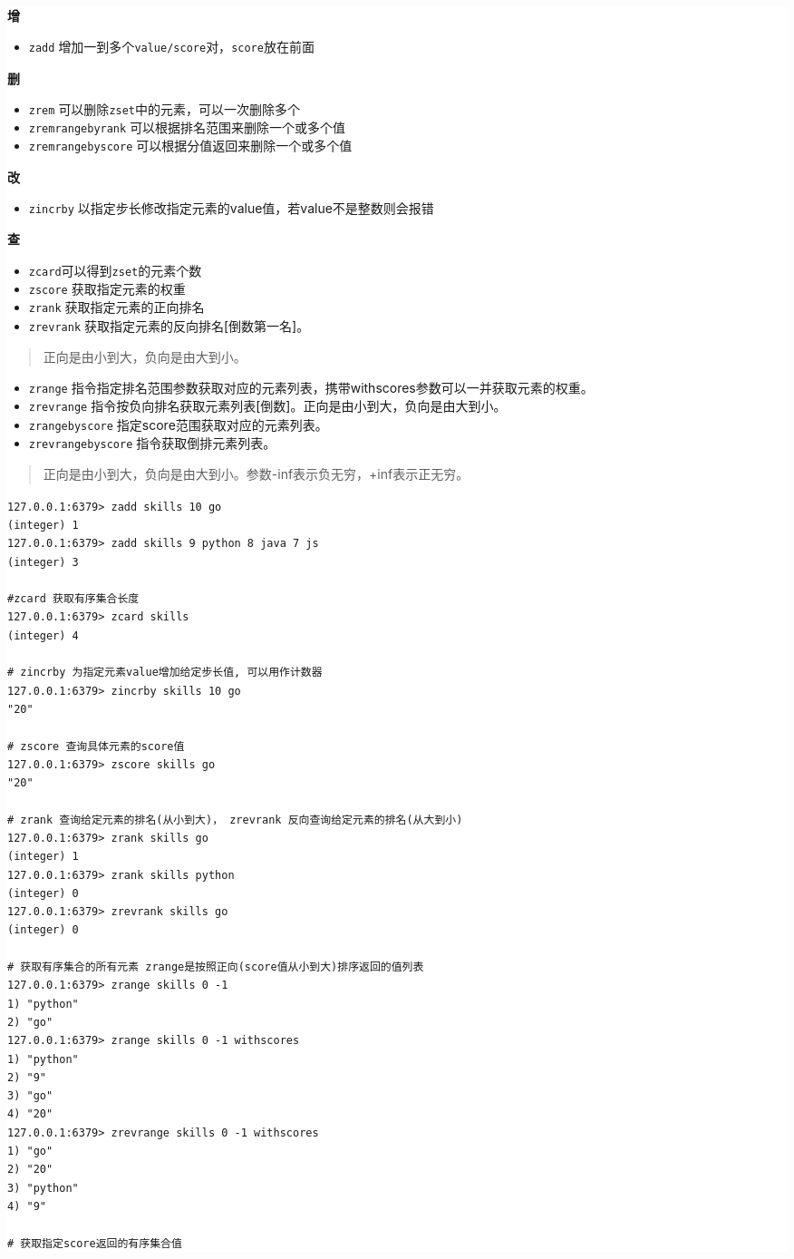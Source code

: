 **增**
- `zadd`   增加一到多个`value/score`对，`score`放在前面

**删**
- `zrem`   可以删除`zset`中的元素，可以一次删除多个
- `zremrangebyrank` 可以根据排名范围来删除一个或多个值
- `zremrangebyscore` 可以根据分值返回来删除一个或多个值

**改**
- `zincrby` 以指定步长修改指定元素的value值，若value不是整数则会报错

**查**
- `zcard`可以得到`zset`的元素个数
- `zscore` 获取指定元素的权重
- `zrank` 获取指定元素的正向排名
- `zrevrank` 获取指定元素的反向排名[倒数第一名]。
> 正向是由小到大，负向是由大到小。

- `zrange`    指令指定排名范围参数获取对应的元素列表，携带withscores参数可以一并获取元素的权重。
- `zrevrange` 指令按负向排名获取元素列表[倒数]。正向是由小到大，负向是由大到小。
- `zrangebyscore` 指定score范围获取对应的元素列表。
- `zrevrangebyscore` 指令获取倒排元素列表。
> 正向是由小到大，负向是由大到小。参数-inf表示负无穷，+inf表示正无穷。

```shell
127.0.0.1:6379> zadd skills 10 go
(integer) 1
127.0.0.1:6379> zadd skills 9 python 8 java 7 js
(integer) 3

#zcard 获取有序集合长度
127.0.0.1:6379> zcard skills
(integer) 4

# zincrby 为指定元素value增加给定步长值, 可以用作计数器
127.0.0.1:6379> zincrby skills 10 go
"20"

# zscore 查询具体元素的score值
127.0.0.1:6379> zscore skills go
"20"

# zrank 查询给定元素的排名(从小到大)， zrevrank 反向查询给定元素的排名(从大到小)
127.0.0.1:6379> zrank skills go
(integer) 1
127.0.0.1:6379> zrank skills python
(integer) 0
127.0.0.1:6379> zrevrank skills go
(integer) 0

# 获取有序集合的所有元素 zrange是按照正向(score值从小到大)排序返回的值列表
127.0.0.1:6379> zrange skills 0 -1
1) "python"
2) "go"
127.0.0.1:6379> zrange skills 0 -1 withscores
1) "python"
2) "9"
3) "go"
4) "20"
127.0.0.1:6379> zrevrange skills 0 -1 withscores
1) "go"
2) "20"
3) "python"
4) "9"

# 获取指定score返回的有序集合值
```